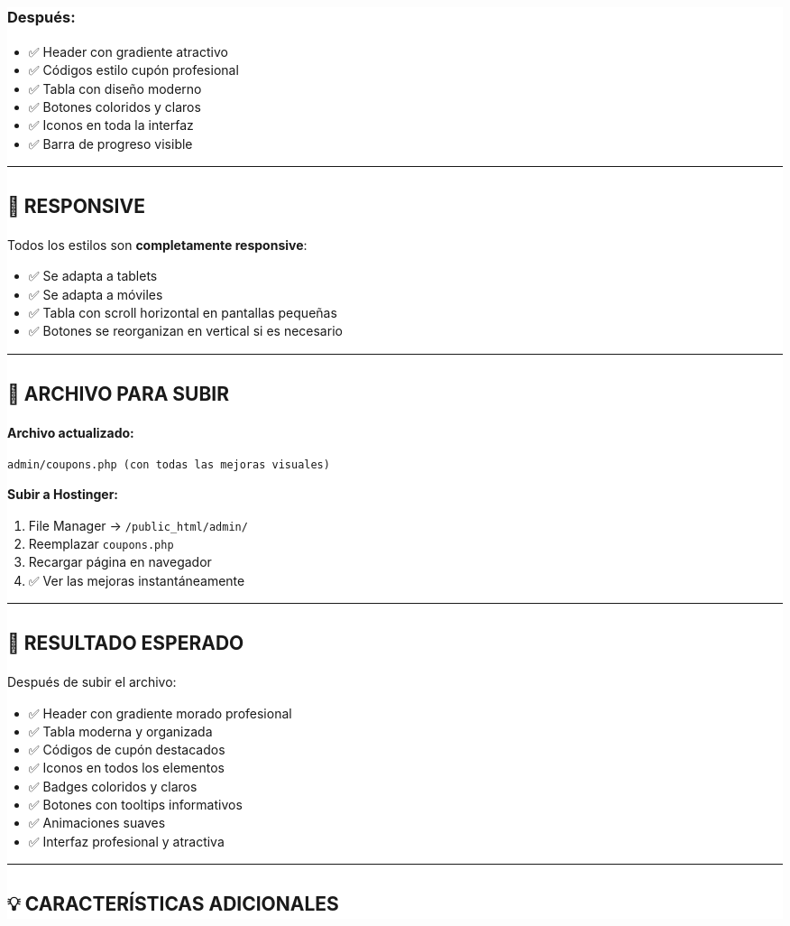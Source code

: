 ### Después:
- ✅ Header con gradiente atractivo
- ✅ Códigos estilo cupón profesional
- ✅ Tabla con diseño moderno
- ✅ Botones coloridos y claros
- ✅ Iconos en toda la interfaz
- ✅ Barra de progreso visible

---

## 📱 RESPONSIVE

Todos los estilos son **completamente responsive**:
- ✅ Se adapta a tablets
- ✅ Se adapta a móviles
- ✅ Tabla con scroll horizontal en pantallas pequeñas
- ✅ Botones se reorganizan en vertical si es necesario

---

## 🚀 ARCHIVO PARA SUBIR

**Archivo actualizado:**
```
admin/coupons.php (con todas las mejoras visuales)
```

**Subir a Hostinger:**
1. File Manager → `/public_html/admin/`
2. Reemplazar `coupons.php`
3. Recargar página en navegador
4. ✅ Ver las mejoras instantáneamente

---

## 🎯 RESULTADO ESPERADO

Después de subir el archivo:
- ✅ Header con gradiente morado profesional
- ✅ Tabla moderna y organizada
- ✅ Códigos de cupón destacados
- ✅ Iconos en todos los elementos
- ✅ Badges coloridos y claros
- ✅ Botones con tooltips informativos
- ✅ Animaciones suaves
- ✅ Interfaz profesional y atractiva

---

## 💡 CARACTERÍSTICAS ADICIONALES

